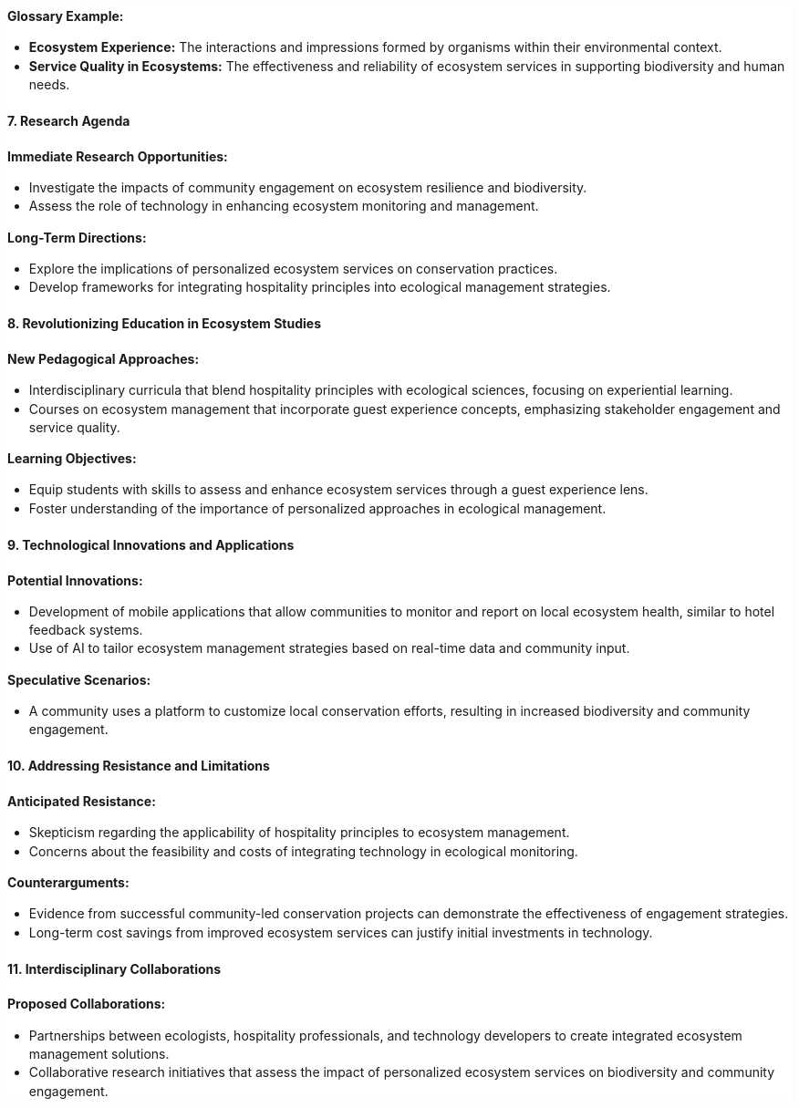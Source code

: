**Glossary Example:**
- **Ecosystem Experience:** The interactions and impressions formed by organisms within their environmental context.
- **Service Quality in Ecosystems:** The effectiveness and reliability of ecosystem services in supporting biodiversity and human needs.

#### 7. Research Agenda

**Immediate Research Opportunities:**
- Investigate the impacts of community engagement on ecosystem resilience and biodiversity.
- Assess the role of technology in enhancing ecosystem monitoring and management.

**Long-Term Directions:**
- Explore the implications of personalized ecosystem services on conservation practices.
- Develop frameworks for integrating hospitality principles into ecological management strategies.

#### 8. Revolutionizing Education in Ecosystem Studies

**New Pedagogical Approaches:**
- Interdisciplinary curricula that blend hospitality principles with ecological sciences, focusing on experiential learning.
- Courses on ecosystem management that incorporate guest experience concepts, emphasizing stakeholder engagement and service quality.

**Learning Objectives:**
- Equip students with skills to assess and enhance ecosystem services through a guest experience lens.
- Foster understanding of the importance of personalized approaches in ecological management.

#### 9. Technological Innovations and Applications

**Potential Innovations:**
- Development of mobile applications that allow communities to monitor and report on local ecosystem health, similar to hotel feedback systems.
- Use of AI to tailor ecosystem management strategies based on real-time data and community input.

**Speculative Scenarios:**
- A community uses a platform to customize local conservation efforts, resulting in increased biodiversity and community engagement.

#### 10. Addressing Resistance and Limitations

**Anticipated Resistance:**
- Skepticism regarding the applicability of hospitality principles to ecosystem management.
- Concerns about the feasibility and costs of integrating technology in ecological monitoring.

**Counterarguments:**
- Evidence from successful community-led conservation projects can demonstrate the effectiveness of engagement strategies.
- Long-term cost savings from improved ecosystem services can justify initial investments in technology.

#### 11. Interdisciplinary Collaborations

**Proposed Collaborations:**
- Partnerships between ecologists, hospitality professionals, and technology developers to create integrated ecosystem management solutions.
- Collaborative research initiatives that assess the impact of personalized ecosystem services on biodiversity and community engagement.
